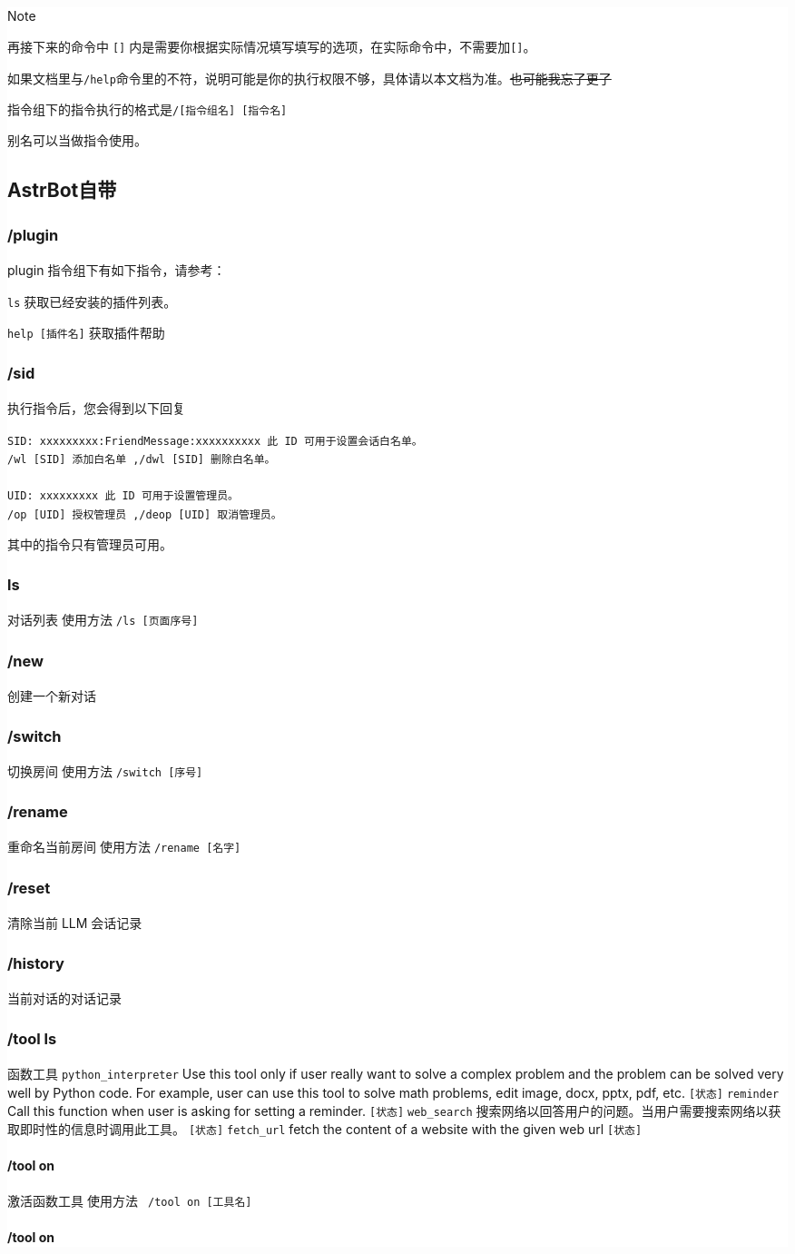 



> [!NOTE]
> 再接下来的命令中 `[]` 内是需要你根据实际情况填写填写的选项，在实际命令中，不需要加`[]`。
> 
> 如果文档里与`/help`命令里的不符，说明可能是你的执行权限不够，具体请以本文档为准。~~也可能我忘了更了~~
>
> 指令组下的指令执行的格式是`/[指令组名] [指令名]`
>
> 别名可以当做指令使用。

## AstrBot自带

### /plugin
plugin 指令组下有如下指令，请参考：

`ls`  获取已经安装的插件列表。

`help [插件名]`  获取插件帮助

### /sid
执行指令后，您会得到以下回复
```text
SID: xxxxxxxxx:FriendMessage:xxxxxxxxxx 此 ID 可用于设置会话白名单。
/wl [SID] 添加白名单 ,/dwl [SID] 删除白名单。

UID: xxxxxxxxx 此 ID 可用于设置管理员。
/op [UID] 授权管理员 ,/deop [UID] 取消管理员。
```
其中的指令只有管理员可用。
### ls
对话列表
使用方法 `/ls [页面序号]`
### /new
创建一个新对话
### /switch
切换房间
使用方法 `/switch [序号]`
### /rename
重命名当前房间
使用方法 `/rename [名字]`
### /reset
清除当前 LLM 会话记录
### /history
当前对话的对话记录
### /tool ls
函数工具
`python_interpreter`  Use this tool only if user really want to solve a complex problem and the problem can be solved very well by Python code.
For example, user can use this tool to solve math problems, edit image, docx, pptx, pdf, etc.  `[状态]`
`reminder` Call this function when user is asking for setting a reminder.  `[状态]`
`web_search` 搜索网络以回答用户的问题。当用户需要搜索网络以获取即时性的信息时调用此工具。  `[状态]`
`fetch_url` fetch the content of a website with the given web url  `[状态]`
#### /tool on
激活函数工具
使用方法 ` /tool on [工具名]`
#### /tool on